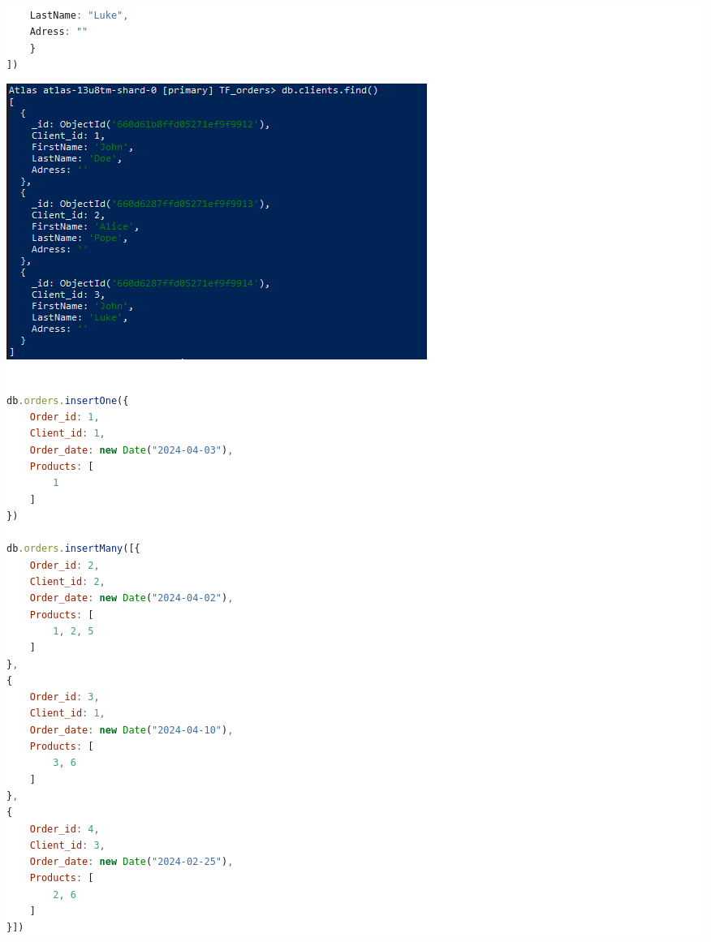 ```js
    LastName: "Luke",
	Adress: ""
	}
])
```

![clients](zad3_clients.png)

```js

db.orders.insertOne({
    Order_id: 1,
    Client_id: 1,
    Order_date: new Date("2024-04-03"),
    Products: [
		1
    ]
})

db.orders.insertMany([{
    Order_id: 2,
    Client_id: 2,
    Order_date: new Date("2024-04-02"),
    Products: [
		1, 2, 5
    ]
},
{
	Order_id: 3,
    Client_id: 1,
    Order_date: new Date("2024-04-10"),
    Products: [
		3, 6
    ]	
},
{
	Order_id: 4,
    Client_id: 3,
    Order_date: new Date("2024-02-25"),
    Products: [
		2, 6
    ]
}])
```
